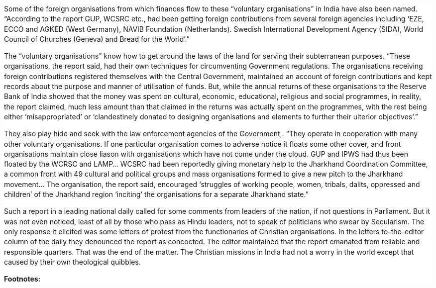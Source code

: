 Some of the foreign organisations from which finances flow to these “voluntary organisations” in India have also been named. “According to the report GUP, WCSRC etc., had been getting foreign contributions from several foreign agencies including ‘EZE, ECCO and AGKED (West Germany), NAVIB Foundation (Netherlands). Swedish International Development Agency
(SIDA), World Council of Churches (Geneva) and Bread for the World’.”

The “voluntary organisations” know how to get around the laws of the land for serving their subterranean purposes. “These organisations, the report said, had their own techniques for circumventing Government regulations. The organisations receiving foreign contributions registered themselves with the Central Government, maintained an account of foreign contributions and kept records about the purpose and manner of utilisation of funds. But, while the annual returns of these organisations to the Reserve Bank of India showed that the money was spent on cultural, economic, educational, religious and social programmes, in reality, the report claimed, much less amount than that claimed in the returns was actually spent on the programmes, with the rest being either ‘misappropriated’ or ‘clandestinely donated to designing organisations and elements to further their ulterior objectives’.”

They also play hide and seek with the law enforcement agencies of the Government,. “They operate in cooperation with many other voluntary organisations. If one particular organisation comes to adverse notice it floats some other cover, and front organisations maintain close liason with organisations which have not come under the cloud. GUP and IPWS had thus been floated by the WCRSC and LAMP… WCSRC had been reportedly giving monetary help to the Jharkhand Coordination Committee, a common front with 49 cultural and political groups and mass organisations formed to give a new pitch to the Jharkhand movement… The organisation, the report said, encouraged ‘struggles of working people, women, tribals, dalits, oppressed and children’ of the Jharkhand region ‘inciting’ the organisations for a separate Jharkhand state.”

Such a report in a leading national daily called for some comments from leaders of the nation, if not questions in Parliament. But it was not even noticed, least of all by those who pass as Hindu leaders, not to speak of politicians who swear by Secularism. The only response it elicited was some letters of protest from the functionaries of Christian organisations. In the letters to-the-editor column of the daily they denounced the report as concocted. The editor maintained that the report emanated from reliable and responsible quarters. That was the end of the matter. The Christian missions in India had not a worry in the world except that caused by their own theological quibbles.  
 

**Footnotes:**

[^1]: Felix Alfred Plattner, op. cit., p. 6. Emphasis added.

[^2]: *Ibid.,* p. 10.

[^3]: K. M. Panikkar, *Asia and Western Dominance*, London, 1953, p. 15.

[^4]: *Ibid.,* p. 481.

[^5]: *Ibid.,* P. 455.

[^6]: Felix Alfred Plattner, *op. cit.,* p. 14.

[^7]: *Ibid.,* pp. 6-7.

[^8]: Quoted in *Ibid.,* p. 7. There is no record that Pandit Nehru ever gave any thought to the ‘different plane’ or ‘other ways’ of dealing with ‘those evils’.  It remained his life-long privilege “to talk vaguely and generally about things in general”, as he himself had said.  His patent way of showing disapproval was to talk of a ‘different plane’ and ‘other ways’.  Those who understood his language took the hint and fell in line.

[^9]: Christians were unhappy with Dr. Katju because in April 1953 he had made a statement in Parliament that “for a long time he had been in possession of information about questionable proselytising activities of missionaries in Central India” (*Ibid.,* p. 10).

[^10]: *Ibid.,* p. 12

[^11]: *Ibid.,* p. 11.

[^12]: Report of the *Christian Missionary Activities Enquiry Committee, Madhya Pradesh* (known and henceforward referred to as the Niyogi Committee Report), Nagpur, 1956, Part I, p. 9.

[^13]: *Ibid.,* p. 7.

[^14]: *Ibid.,* p. 10.

[^15]: *Ibid.,* p. 50.

[^16]: *Ibid.,* p. 23.

[^17]: *Ibid.,* p. 169.

[^18]: *Ibid.,* p. 4.

[^19]: *Ibid.,* p. 3.

[^20]: *Ibid.,* p. 5.

[^21]: *Ibid.*

[^22]: *Ibid.,* Part II, Chapter II.

[^23]: *Ibid.,* p. 49.

[^24]: *Ibid.,* pp. 50-51.

[^25]: *Ibid.,* Chapter III.

[^26]: *Ibid.,* pp. 59-60.

[^27]: World Christian Council.

[^28]: International missionary Council.

[^29]: *Ibid.,* p. 54. Italics in source.

[^30]: *Ibid.,* p. 94.


[^31]: *Ibid.,* Part Ill, Chapter Ill, pp. 95-129.
[^32]: *Ibid.,* P. 99.
[^33]: *Ibid.,* p. 102.
[^34]: *Ibid.,* p. 100.
[^35]: *Ibid.,* p. 102.
[^36]: *Ibid.,* p. 96.
[^37]: *Ibid.,* p. 103.
[^38]: *Ibid.,* p. 105.
[^39]: *Ibid.,* p. 113.
[^40]: *Ibid.,* p. 115.
[^41]: *Ibid.,* p. 116.
[^42]: *Ibid.,* pp. 118-122.
[^43]: *Ibid.,* p. 119.
[^44]: *Ibid.,* p. 121.
[^45]: *Ibid.,* pp. 122-123.
[^46]: *Ibid.,* p. 123.
[^47]: *Ibid.,* pp. 123-124.
[^48]: *Ibid.,* p. 125.
[^49]: *Ibid.,* p. 126.
[^50]: *Ibid.,* p. 132.
[^51]: *Ibid.*
[^52]: *Ibid.,* p. 144.
[^53]: *Ibid.,* p. 145-148.
[^54]: *Ibid.,* pp. 148-149.
[^55]: *Ibid.,* p. 149.
[^56]: *Ibid.,* pp. 149-150.
[^57]: *Ibid.,* pp. 151-152.
[^58]: *Ibid.,* pp. 163-64.
[^59]: Felix Alfred Plattner, *op. cit.,* p. 10.
[^60]: *The National Christian Council Review*, October 1956, p. 403.
[^61]: *Ibid.,* P. 405.
[^62]: *Ibid.,* p. 395.
[^63]: *Ibid.,* pp. 395-96.
[^64]: *Ibid.,* pp. 396-97.
[^65]: *Ibid.,* pp. 397.
[^66]: *Ibid.,* December 1956, p. 490.
[^67]: Felix Alfred Plattner, *op. cit.,* p. 11.
[^68]: *Ibid.,* p. 7.
[^69]: *Ibid.,* pp. 7-8.
[^70]: *Ibid.,* p. 8.
[^71]: *Ibid.,* p. 9.
[^72]: *Ibid.,* p. 134.
[^73]: F. S. Downs, *Christianity in North East India: Historical Perspectives*, Gauhati, 1983, pp. 3-4.
[^74]: *Ibid.,* pp. 151-52.
[^75]: *Ibid.,* p. 154.
[^76]: Quoted in *Ibid.,* p. 153.
[^77]: I tried to find out from various bigwigs of the then Janata Party including the then Prime Minister Morarji Desai, the reason for this sudden spurt. I drew a blank. No one was even aware that this had happened. The Catholic Church alone knows and can reveal the secret.
[^78]: For full details, See Sita Ram Goel, *Papacy: Its Doctrine and History*, New Delhi. 1986. It is a Voice of India publication.
[^79]: ‘The Big Business of Evangelisation’, *Hinduism Today*, February 1989. As always, this article too is based on wide-ranging research.
[^80]: See page 338 in this chapter.